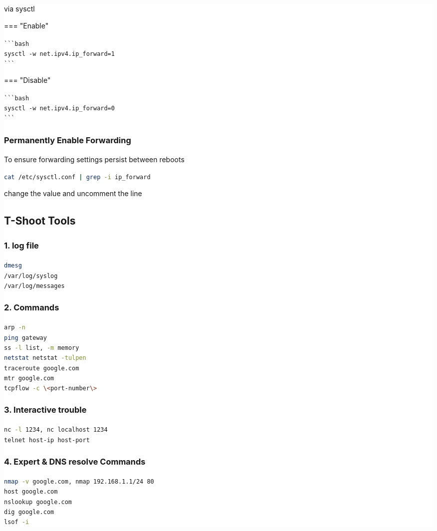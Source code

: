 via sysctl

=== "Enable"

    ```bash
    sysctl -w net.ipv4.ip_forward=1
    ```

=== "Disable"

    ```bash
    sysctl -w net.ipv4.ip_forward=0
    ```

### Permanently Enable Forwarding

To ensure forwarding settings persist between reboots

```bash
cat /etc/sysctl.conf | grep -i ip_forward
```

change the value and uncomment the line

## T-Shoot Tools

### 1. log file

```bash
dmesg
/var/log/syslog
/var/log/messages
```

### 2. Commands

```bash
arp -n
ping gateway
ss -l list, -m memory
netstat netstat -tulpen
traceroute google.com
mtr google.com
tcpflow -c \<port-number\>
```

### 3. Interactive trouble

```bash
nc -l 1234, nc localhost 1234
telnet host-ip host-port
```

### 4. Expert & DNS resolve Commands

```bash
nmap -v google.com, nmap 192.168.1.1/24 80
host google.com
nslookup google.com
dig google.com
lsof -i
```
